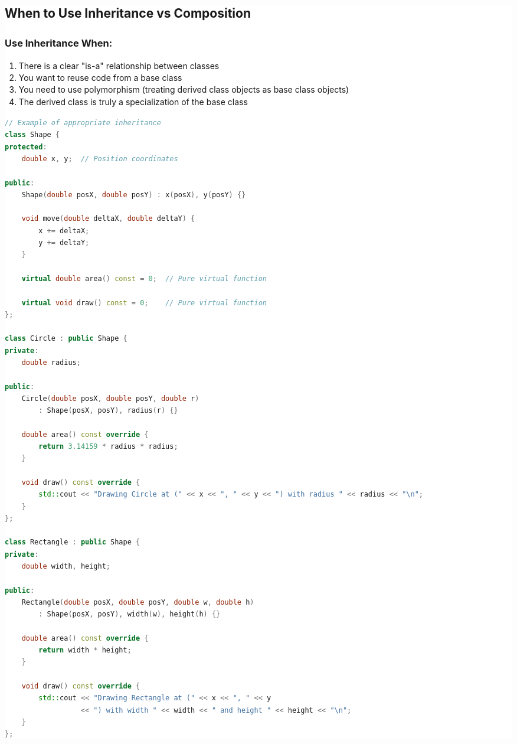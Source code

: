## When to Use Inheritance vs Composition

### Use Inheritance When:

1. There is a clear "is-a" relationship between classes
2. You want to reuse code from a base class
3. You need to use polymorphism (treating derived class objects as base class objects)
4. The derived class is truly a specialization of the base class

```cpp
// Example of appropriate inheritance
class Shape {
protected:
    double x, y;  // Position coordinates
    
public:
    Shape(double posX, double posY) : x(posX), y(posY) {}
    
    void move(double deltaX, double deltaY) {
        x += deltaX;
        y += deltaY;
    }
    
    virtual double area() const = 0;  // Pure virtual function
    
    virtual void draw() const = 0;    // Pure virtual function
};

class Circle : public Shape {
private:
    double radius;
    
public:
    Circle(double posX, double posY, double r) 
        : Shape(posX, posY), radius(r) {}
    
    double area() const override {
        return 3.14159 * radius * radius;
    }
    
    void draw() const override {
        std::cout << "Drawing Circle at (" << x << ", " << y << ") with radius " << radius << "\n";
    }
};

class Rectangle : public Shape {
private:
    double width, height;
    
public:
    Rectangle(double posX, double posY, double w, double h) 
        : Shape(posX, posY), width(w), height(h) {}
    
    double area() const override {
        return width * height;
    }
    
    void draw() const override {
        std::cout << "Drawing Rectangle at (" << x << ", " << y 
                  << ") with width " << width << " and height " << height << "\n";
    }
};
```
